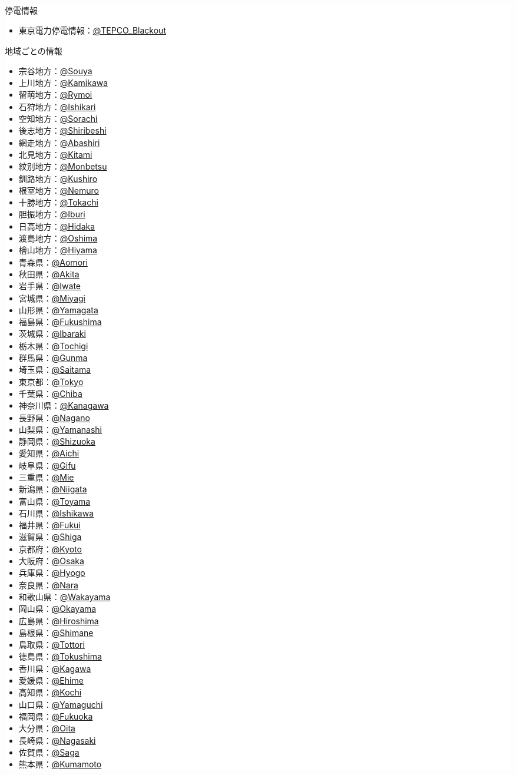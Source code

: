 停電情報

-   東京電力停電情報：<a href="https://unnerv.jp/@TEPCO_Blackout" rel="nofollow">@TEPCO_Blackout</a>

地域ごとの情報

-   宗谷地方：<a href="https://unnerv.jp/@Souya" rel="nofollow">@Souya</a>
-   上川地方：<a href="https://unnerv.jp/@Kamikawa" rel="nofollow">@Kamikawa</a>
-   留萌地方：<a href="https://unnerv.jp/@Rumoi" rel="nofollow">@Rymoi</a>
-   石狩地方：<a href="https://unnerv.jp/@Ishikari" rel="nofollow">@Ishikari</a>
-   空知地方：<a href="https://unnerv.jp/@Sorachi" rel="nofollow">@Sorachi</a>
-   後志地方：<a href="https://unnerv.jp/@Shiribeshi" rel="nofollow">@Shiribeshi</a>
-   網走地方：<a href="https://unnerv.jp/@Abashiri" rel="nofollow">@Abashiri</a>
-   北見地方：<a href="https://unnerv.jp/@Kitami" rel="nofollow">@Kitami</a>
-   紋別地方：<a href="https://unnerv.jp/@Monbetsu" rel="nofollow">@Monbetsu</a>
-   釧路地方：<a href="https://unnerv.jp/@Kushiro" rel="nofollow">@Kushiro</a>
-   根室地方：<a href="https://unnerv.jp/@Nemuro" rel="nofollow">@Nemuro</a>
-   十勝地方：<a href="https://unnerv.jp/@Tokachi" rel="nofollow">@Tokachi</a>
-   胆振地方：<a href="https://unnerv.jp/@Iburi" rel="nofollow">@Iburi</a>
-   日高地方：<a href="https://unnerv.jp/@Hidaka" rel="nofollow">@Hidaka</a>
-   渡島地方：<a href="https://unnerv.jp/@Oshima" rel="nofollow">@Oshima</a>
-   檜山地方：<a href="https://unnerv.jp/@Hiyama" rel="nofollow">@Hiyama</a>
-   青森県：<a href="https://unnerv.jp/@Aomori" rel="nofollow">@Aomori</a>
-   秋田県：<a href="https://unnerv.jp/@Akita" rel="nofollow">@Akita</a>
-   岩手県：<a href="https://unnerv.jp/@Iwate" rel="nofollow">@Iwate</a>
-   宮城県：<a href="https://unnerv.jp/@Miyagi" rel="nofollow">@Miyagi</a>
-   山形県：<a href="https://unnerv.jp/@Yamagata" rel="nofollow">@Yamagata</a>
-   福島県：<a href="https://unnerv.jp/@Fukushima" rel="nofollow">@Fukushima</a>
-   茨城県：<a href="https://unnerv.jp/@Ibaraki" rel="nofollow">@Ibaraki</a>
-   栃木県：<a href="https://unnerv.jp/@Tochigi" rel="nofollow">@Tochigi</a>
-   群馬県：<a href="https://unnerv.jp/@Gunma" rel="nofollow">@Gunma</a>
-   埼玉県：<a href="https://unnerv.jp/@Saitama" rel="nofollow">@Saitama</a>
-   東京都：<a href="https://unnerv.jp/@Tokyo" rel="nofollow">@Tokyo</a>
-   千葉県：<a href="https://unnerv.jp/@Chiba" rel="nofollow">@Chiba</a>
-   神奈川県：<a href="https://unnerv.jp/@Kanagawa" rel="nofollow">@Kanagawa</a>
-   長野県：<a href="https://unnerv.jp/@Nagano" rel="nofollow">@Nagano</a>
-   山梨県：<a href="https://unnerv.jp/@Yamanashi" rel="nofollow">@Yamanashi</a>
-   静岡県：<a href="https://unnerv.jp/@Shizuoka" rel="nofollow">@Shizuoka</a>
-   愛知県：<a href="https://unnerv.jp/@Aichi" rel="nofollow">@Aichi</a>
-   岐阜県：<a href="https://unnerv.jp/@Gifu" rel="nofollow">@Gifu</a>
-   三重県：<a href="https://unnerv.jp/@Mie" rel="nofollow">@Mie</a>
-   新潟県：<a href="https://unnerv.jp/@Niigata" rel="nofollow">@Niigata</a>
-   富山県：<a href="https://unnerv.jp/@Toyama" rel="nofollow">@Toyama</a>
-   石川県：<a href="https://unnerv.jp/@Ishikawa" rel="nofollow">@Ishikawa</a>
-   福井県：<a href="https://unnerv.jp/@Fukui" rel="nofollow">@Fukui</a>
-   滋賀県：<a href="https://unnerv.jp/@Shiga" rel="nofollow">@Shiga</a>
-   京都府：<a href="https://unnerv.jp/@Kyoto" rel="nofollow">@Kyoto</a>
-   大阪府：<a href="https://unnerv.jp/@Osaka" rel="nofollow">@Osaka</a>
-   兵庫県：<a href="https://unnerv.jp/@Hyogo" rel="nofollow">@Hyogo</a>
-   奈良県：<a href="https://unnerv.jp/@Nara" rel="nofollow">@Nara</a>
-   和歌山県：<a href="https://unnerv.jp/@Wakayama" rel="nofollow">@Wakayama</a>
-   岡山県：<a href="https://unnerv.jp/@Okayama" rel="nofollow">@Okayama</a>
-   広島県：<a href="https://unnerv.jp/@Hiroshima" rel="nofollow">@Hiroshima</a>
-   島根県：<a href="https://unnerv.jp/@Shimane" rel="nofollow">@Shimane</a>
-   鳥取県：<a href="https://unnerv.jp/@Tottori" rel="nofollow">@Tottori</a>
-   徳島県：<a href="https://unnerv.jp/@Tokushima" rel="nofollow">@Tokushima</a>
-   香川県：<a href="https://unnerv.jp/@Kagawa" rel="nofollow">@Kagawa</a>
-   愛媛県：<a href="https://unnerv.jp/@Ehime" rel="nofollow">@Ehime</a>
-   高知県：<a href="https://unnerv.jp/@Kochi" rel="nofollow">@Kochi</a>
-   山口県：<a href="https://unnerv.jp/@Yamaguchi" rel="nofollow">@Yamaguchi</a>
-   福岡県：<a href="https://unnerv.jp/@Fukuoka" rel="nofollow">@Fukuoka</a>
-   大分県：<a href="https://unnerv.jp/@Oita" rel="nofollow">@Oita</a>
-   長崎県：<a href="https://unnerv.jp/@Nagasaki" rel="nofollow">@Nagasaki</a>
-   佐賀県：<a href="https://unnerv.jp/@Saga" rel="nofollow">@Saga</a>
-   熊本県：<a href="https://unnerv.jp/@Kumamoto" rel="nofollow">@Kumamoto</a>